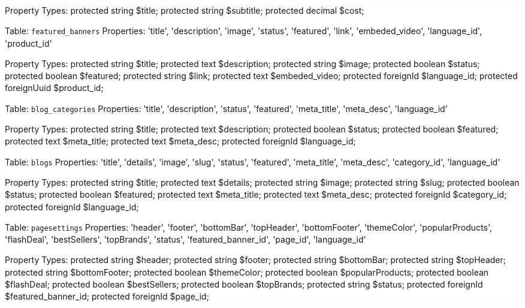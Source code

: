 Property Types:
protected string $title;
protected string $subtitle;
protected decimal $cost;

Table: `featured_banners`
Properties: 'title', 'description', 'image', 'status', 'featured', 'link', 'embeded_video', 'language_id', 'product_id'

Property Types:
protected string $title;
protected text $description;
protected string $image;
protected boolean $status;
protected boolean $featured;
protected string $link;
protected text $embeded_video;
protected foreignId $language_id;
protected foreignUuid $product_id;

Table: `blog_categories`
Properties: 'title', 'description', 'status', 'featured', 'meta_title', 'meta_desc', 'language_id'

Property Types:
protected string $title;
protected text $description;
protected boolean $status;
protected boolean $featured;
protected text $meta_title;
protected text $meta_desc;
protected foreignId $language_id;

Table: `blogs`
Properties: 'title', 'details', 'image', 'slug', 'status', 'featured', 'meta_title', 'meta_desc', 'category_id', 'language_id'

Property Types:
protected string $title;
protected text $details;
protected string $image;
protected string $slug;
protected boolean $status;
protected boolean $featured;
protected text $meta_title;
protected text $meta_desc;
protected foreignId $category_id;
protected foreignId $language_id;

Table: `pagesettings`
Properties: 'header', 'footer', 'bottomBar', 'topHeader', 'bottomFooter', 'themeColor', 'popularProducts', 'flashDeal', 'bestSellers', 'topBrands', 'status', 'featured_banner_id', 'page_id', 'language_id'

Property Types:
protected string $header;
protected string $footer;
protected string $bottomBar;
protected string $topHeader;
protected string $bottomFooter;
protected boolean $themeColor;
protected boolean $popularProducts;
protected boolean $flashDeal;
protected boolean $bestSellers;
protected boolean $topBrands;
protected string $status;
protected foreignId $featured_banner_id;
protected foreignId $page_id;